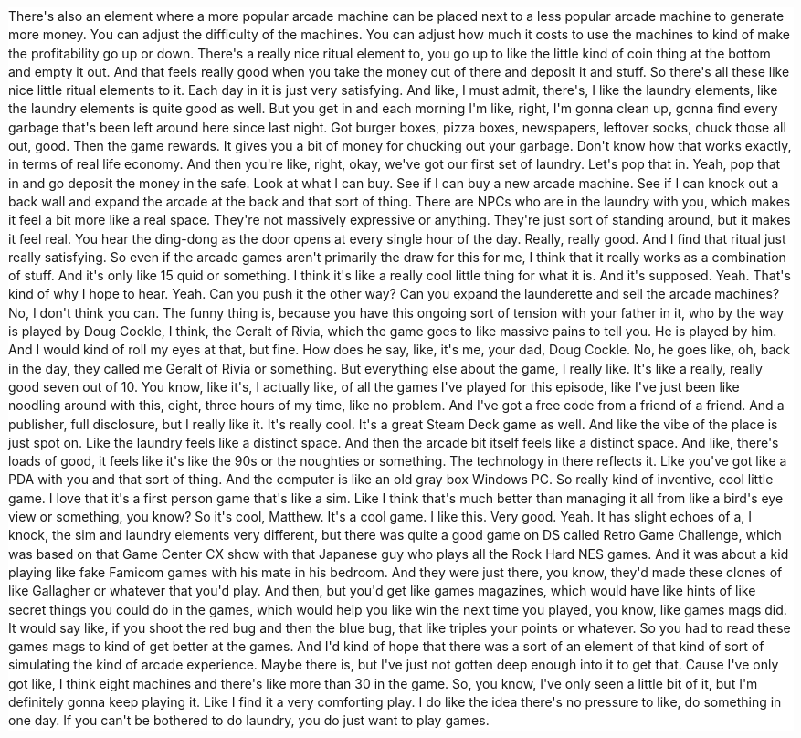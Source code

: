 There's also an element where a more popular arcade machine can be placed next to a less popular arcade machine to generate more money. You can adjust the difficulty of the machines. You can adjust how much it costs to use the machines to kind of make the profitability go up or down.
There's a really nice ritual element to, you go up to like the little kind of coin thing at the bottom and empty it out. And that feels really good when you take the money out of there and deposit it and stuff. So there's all these like nice little ritual elements to it.
Each day in it is just very satisfying. And like, I must admit, there's, I like the laundry elements, like the laundry elements is quite good as well. But you get in and each morning I'm like, right, I'm gonna clean up, gonna find every garbage that's been left around here since last night.
Got burger boxes, pizza boxes, newspapers, leftover socks, chuck those all out, good. Then the game rewards. It gives you a bit of money for chucking out your garbage.
Don't know how that works exactly, in terms of real life economy. And then you're like, right, okay, we've got our first set of laundry. Let's pop that in.
Yeah, pop that in and go deposit the money in the safe. Look at what I can buy. See if I can buy a new arcade machine.
See if I can knock out a back wall and expand the arcade at the back and that sort of thing. There are NPCs who are in the laundry with you, which makes it feel a bit more like a real space. They're not massively expressive or anything.
They're just sort of standing around, but it makes it feel real. You hear the ding-dong as the door opens at every single hour of the day. Really, really good.
And I find that ritual just really satisfying. So even if the arcade games aren't primarily the draw for this for me, I think that it really works as a combination of stuff. And it's only like 15 quid or something.
I think it's like a really cool little thing for what it is. And it's supposed. Yeah.
That's kind of why I hope to hear.
Yeah.
Can you push it the other way? Can you expand the launderette and sell the arcade machines?
No, I don't think you can. The funny thing is, because you have this ongoing sort of tension with your father in it, who by the way is played by Doug Cockle, I think, the Geralt of Rivia, which the game goes to like massive pains to tell you. He is played by him.
And I would kind of roll my eyes at that, but fine.
How does he say, like, it's me, your dad, Doug Cockle.
No, he goes like, oh, back in the day, they called me Geralt of Rivia or something.
But everything else about the game, I really like. It's like a really, really good seven out of 10. You know, like it's, I actually like, of all the games I've played for this episode, like I've just been like noodling around with this, eight, three hours of my time, like no problem.
And I've got a free code from a friend of a friend. And a publisher, full disclosure, but I really like it. It's really cool.
It's a great Steam Deck game as well. And like the vibe of the place is just spot on. Like the laundry feels like a distinct space.
And then the arcade bit itself feels like a distinct space. And like, there's loads of good, it feels like it's like the 90s or the noughties or something. The technology in there reflects it.
Like you've got like a PDA with you and that sort of thing. And the computer is like an old gray box Windows PC. So really kind of inventive, cool little game.
I love that it's a first person game that's like a sim. Like I think that's much better than managing it all from like a bird's eye view or something, you know? So it's cool, Matthew.
It's a cool game. I like this.
Very good. Yeah. It has slight echoes of a, I knock, the sim and laundry elements very different, but there was quite a good game on DS called Retro Game Challenge, which was based on that Game Center CX show with that Japanese guy who plays all the Rock Hard NES games.
And it was about a kid playing like fake Famicom games with his mate in his bedroom. And they were just there, you know, they'd made these clones of like Gallagher or whatever that you'd play. And then, but you'd get like games magazines, which would have like hints of like secret things you could do in the games, which would help you like win the next time you played, you know, like games mags did.
It would say like, if you shoot the red bug and then the blue bug, that like triples your points or whatever. So you had to read these games mags to kind of get better at the games. And I'd kind of hope that there was a sort of an element of that kind of sort of simulating the kind of arcade experience.
Maybe there is, but I've just not gotten deep enough into it to get that. Cause I've only got like, I think eight machines and there's like more than 30 in the game. So, you know, I've only seen a little bit of it, but I'm definitely gonna keep playing it.
Like I find it a very comforting play. I do like the idea there's no pressure to like, do something in one day. If you can't be bothered to do laundry, you do just want to play games.